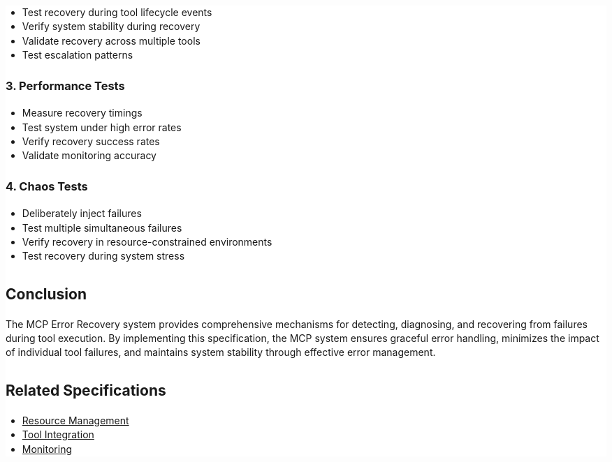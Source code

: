 - Test recovery during tool lifecycle events
- Verify system stability during recovery
- Validate recovery across multiple tools
- Test escalation patterns

### 3. Performance Tests

- Measure recovery timings
- Test system under high error rates
- Verify recovery success rates
- Validate monitoring accuracy

### 4. Chaos Tests

- Deliberately inject failures
- Test multiple simultaneous failures
- Verify recovery in resource-constrained environments
- Test recovery during system stress

## Conclusion

The MCP Error Recovery system provides comprehensive mechanisms for detecting, diagnosing, and recovering from failures during tool execution. By implementing this specification, the MCP system ensures graceful error handling, minimizes the impact of individual tool failures, and maintains system stability through effective error management.

## Related Specifications

- [Resource Management](resource-management.md)
- [Tool Integration](tool-integration.md)
- [Monitoring](monitoring.md) 